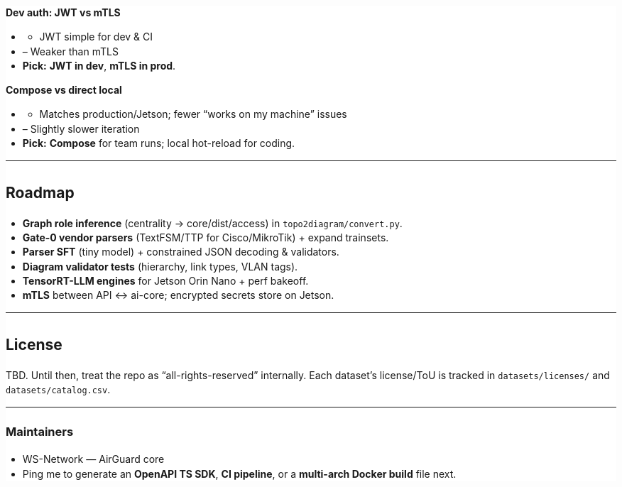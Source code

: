 **Dev auth: JWT vs mTLS**

* * JWT simple for dev & CI
* – Weaker than mTLS
* **Pick:** **JWT in dev**, **mTLS in prod**.

**Compose vs direct local**

* * Matches production/Jetson; fewer “works on my machine” issues
* – Slightly slower iteration
* **Pick:** **Compose** for team runs; local hot-reload for coding.

---

## Roadmap

* **Graph role inference** (centrality → core/dist/access) in `topo2diagram/convert.py`.
* **Gate-0 vendor parsers** (TextFSM/TTP for Cisco/MikroTik) + expand trainsets.
* **Parser SFT** (tiny model) + constrained JSON decoding & validators.
* **Diagram validator tests** (hierarchy, link types, VLAN tags).
* **TensorRT-LLM engines** for Jetson Orin Nano + perf bakeoff.
* **mTLS** between API ↔ ai-core; encrypted secrets store on Jetson.

---

## License

TBD. Until then, treat the repo as “all-rights-reserved” internally.
Each dataset’s license/ToU is tracked in `datasets/licenses/` and `datasets/catalog.csv`.

---

### Maintainers

* WS-Network — AirGuard core
* Ping me to generate an **OpenAPI TS SDK**, **CI pipeline**, or a **multi-arch Docker build** file next.